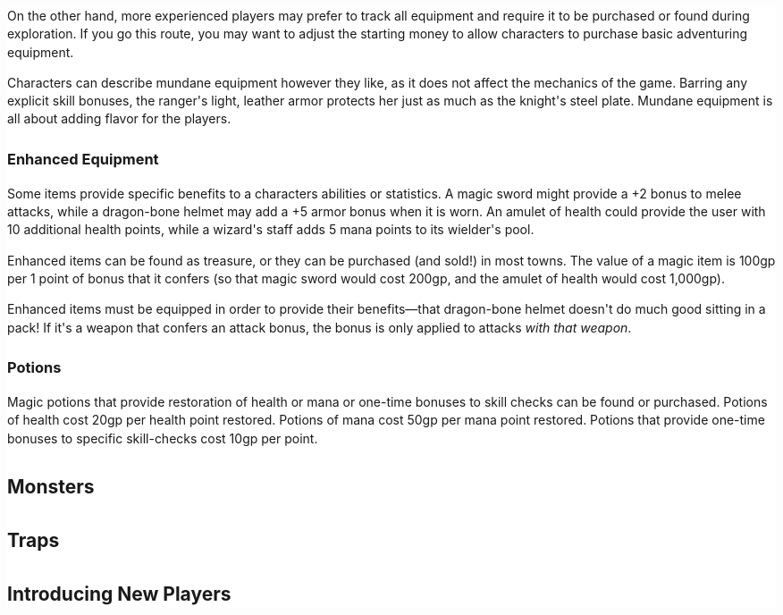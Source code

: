 On the other hand, more experienced players may prefer to track all equipment
and require it to be purchased or found during exploration. If you go this
route, you may want to adjust the starting money to allow characters to
purchase basic adventuring equipment.

Characters can describe mundane equipment however they like, as it does not
affect the mechanics of the game. Barring any explicit skill bonuses, the
ranger's light, leather armor protects her just as much as the knight's steel
plate. Mundane equipment is all about adding flavor for the players.

### Enhanced Equipment ###

Some items provide specific benefits to a characters abilities or statistics. A
magic sword might provide a +2 bonus to melee attacks, while a dragon-bone
helmet may add a +5 armor bonus when it is worn. An amulet of health could
provide the user with 10 additional health points, while a wizard's staff adds 5
mana points to its wielder's pool.

Enhanced items can be found as treasure, or they can be purchased (and sold!) in
most towns. The value of a magic item is 100gp per 1 point of bonus that it
confers (so that magic sword would cost 200gp, and the amulet of health would
cost 1,000gp).

Enhanced items must be equipped in order to provide their benefits—that
dragon-bone helmet doesn't do much good sitting in a pack! If it's a weapon that
confers an attack bonus, the bonus is only applied to attacks *with that
weapon*.

### Potions ###

Magic potions that provide restoration of health or mana or one-time bonuses to
skill checks can be found or purchased. Potions of health cost 20gp per health
point restored. Potions of mana cost 50gp per mana point restored. Potions that
provide one-time bonuses to specific skill-checks cost 10gp per point.

## Monsters ##

## Traps ##

## Introducing New Players ##
